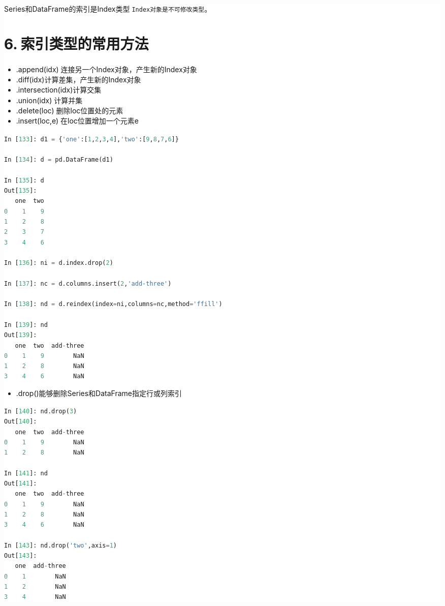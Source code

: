 Series和DataFrame的索引是Index类型 `Index对象是不可修改类型`。



# 6. 索引类型的常用方法
- .append(idx) 连接另一个Index对象，产生新的Index对象
- .diff(idx)计算差集，产生新的Index对象
- .intersection(idx)计算交集
- .union(idx) 计算并集
- .delete(loc) 删除loc位置处的元素
- .insert(loc,e) 在loc位置增加一个元素e

```python
In [133]: d1 = {'one':[1,2,3,4],'two':[9,8,7,6]}

In [134]: d = pd.DataFrame(d1)

In [135]: d
Out[135]:
   one  two
0    1    9
1    2    8
2    3    7
3    4    6

In [136]: ni = d.index.drop(2)

In [137]: nc = d.columns.insert(2,'add-three')

In [138]: nd = d.reindex(index=ni,columns=nc,method='ffill')

In [139]: nd
Out[139]:
   one  two  add-three
0    1    9        NaN
1    2    8        NaN
3    4    6        NaN

```

- .drop()能够删除Series和DataFrame指定行或列索引

```python
In [140]: nd.drop(3)
Out[140]:
   one  two  add-three
0    1    9        NaN
1    2    8        NaN

In [141]: nd
Out[141]:
   one  two  add-three
0    1    9        NaN
1    2    8        NaN
3    4    6        NaN

In [143]: nd.drop('two',axis=1)
Out[143]:
   one  add-three
0    1        NaN
1    2        NaN
3    4        NaN

```
